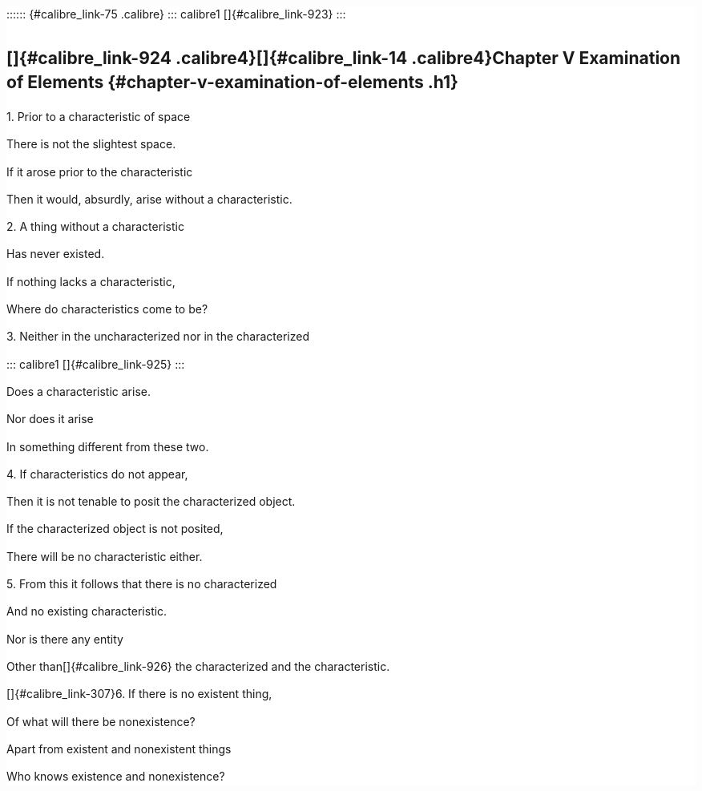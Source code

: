 :::::: {#calibre_link-75 .calibre}
::: calibre1
[]{#calibre_link-923}
:::

## []{#calibre_link-924 .calibre4}[]{#calibre_link-14 .calibre4}**Chapter V  Examination of Elements** {#chapter-v-examination-of-elements .h1}

1\. Prior to a characteristic of space

There is not the slightest space.

If it arose prior to the characteristic

Then it would, absurdly, arise without a characteristic.

2\. A thing without a characteristic

Has never existed.

If nothing lacks a characteristic,

Where do characteristics come to be?

3\. Neither in the uncharacterized nor in the characterized

::: calibre1
[]{#calibre_link-925}
:::

Does a characteristic arise.

Nor does it arise

In something different from these two.

4\. If characteristics do not appear,

Then it is not tenable to posit the characterized object.

If the characterized object is not posited,

There will be no characteristic either.

5\. From this it follows that there is no characterized

And no existing characteristic.

Nor is there any entity

Other than[]{#calibre_link-926} the characterized and the
characteristic.

[]{#calibre_link-307}6. If there is no existent thing,

Of what will there be nonexistence?

Apart from existent and nonexistent things

Who knows existence and nonexistence?
